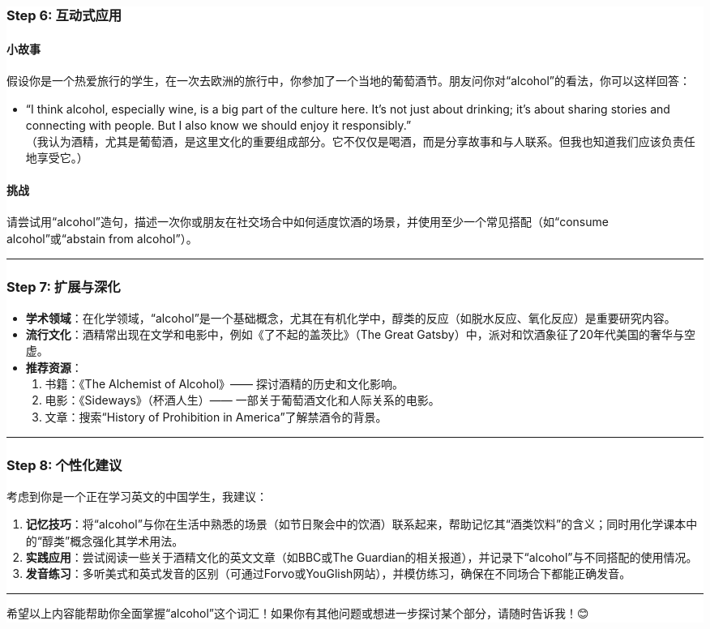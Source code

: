 
### Step 6: 互动式应用
#### 小故事
假设你是一个热爱旅行的学生，在一次去欧洲的旅行中，你参加了一个当地的葡萄酒节。朋友问你对“alcohol”的看法，你可以这样回答：
- “I think alcohol, especially wine, is a big part of the culture here. It’s not just about drinking; it’s about sharing stories and connecting with people. But I also know we should enjoy it responsibly.”  
  （我认为酒精，尤其是葡萄酒，是这里文化的重要组成部分。它不仅仅是喝酒，而是分享故事和与人联系。但我也知道我们应该负责任地享受它。）

#### 挑战
请尝试用“alcohol”造句，描述一次你或朋友在社交场合中如何适度饮酒的场景，并使用至少一个常见搭配（如“consume alcohol”或“abstain from alcohol”）。

---

### Step 7: 扩展与深化
- **学术领域**：在化学领域，“alcohol”是一个基础概念，尤其在有机化学中，醇类的反应（如脱水反应、氧化反应）是重要研究内容。
- **流行文化**：酒精常出现在文学和电影中，例如《了不起的盖茨比》（The Great Gatsby）中，派对和饮酒象征了20年代美国的奢华与空虚。
- **推荐资源**：
  1. 书籍：《The Alchemist of Alcohol》—— 探讨酒精的历史和文化影响。
  2. 电影：《Sideways》（杯酒人生）—— 一部关于葡萄酒文化和人际关系的电影。
  3. 文章：搜索“History of Prohibition in America”了解禁酒令的背景。

---

### Step 8: 个性化建议
考虑到你是一个正在学习英文的中国学生，我建议：
1. **记忆技巧**：将“alcohol”与你在生活中熟悉的场景（如节日聚会中的饮酒）联系起来，帮助记忆其“酒类饮料”的含义；同时用化学课本中的“醇类”概念强化其学术用法。
2. **实践应用**：尝试阅读一些关于酒精文化的英文文章（如BBC或The Guardian的相关报道），并记录下“alcohol”与不同搭配的使用情况。
3. **发音练习**：多听美式和英式发音的区别（可通过Forvo或YouGlish网站），并模仿练习，确保在不同场合下都能正确发音。

---

希望以上内容能帮助你全面掌握“alcohol”这个词汇！如果你有其他问题或想进一步探讨某个部分，请随时告诉我！😊